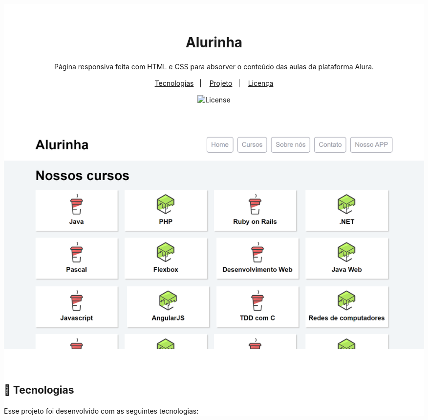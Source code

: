 <br>
<div align="center">
<h1 id="top">Alurinha</h1>

<div>
  Página responsiva feita com HTML e CSS para absorver o conteúdo das aulas da plataforma <a href="https://cursos.alura.com.br/">Alura</a>.
</div>

<p>
  <a href="#tecnologias">Tecnologias</a>&nbsp;&nbsp;&nbsp;|&nbsp;&nbsp;&nbsp;
  <a href="#projeto">Projeto</a>&nbsp;&nbsp;&nbsp;|&nbsp;&nbsp;&nbsp;
  <a href="#licenca">Licença</a>
</p>

<p>
  <img alt="License" src="https://img.shields.io/static/v1?label=license&message=MIT&color=49AA26&labelColor=000000" />
</p>

<br>

<p>
  <img src="../../.github/alurinha__preview.png" width="100%">
</p>
</div>

</br>

<h2 id="tecnologias">🚀 Tecnologias</h2>

<p>Esse projeto foi desenvolvido com as seguintes tecnologias:</p>
